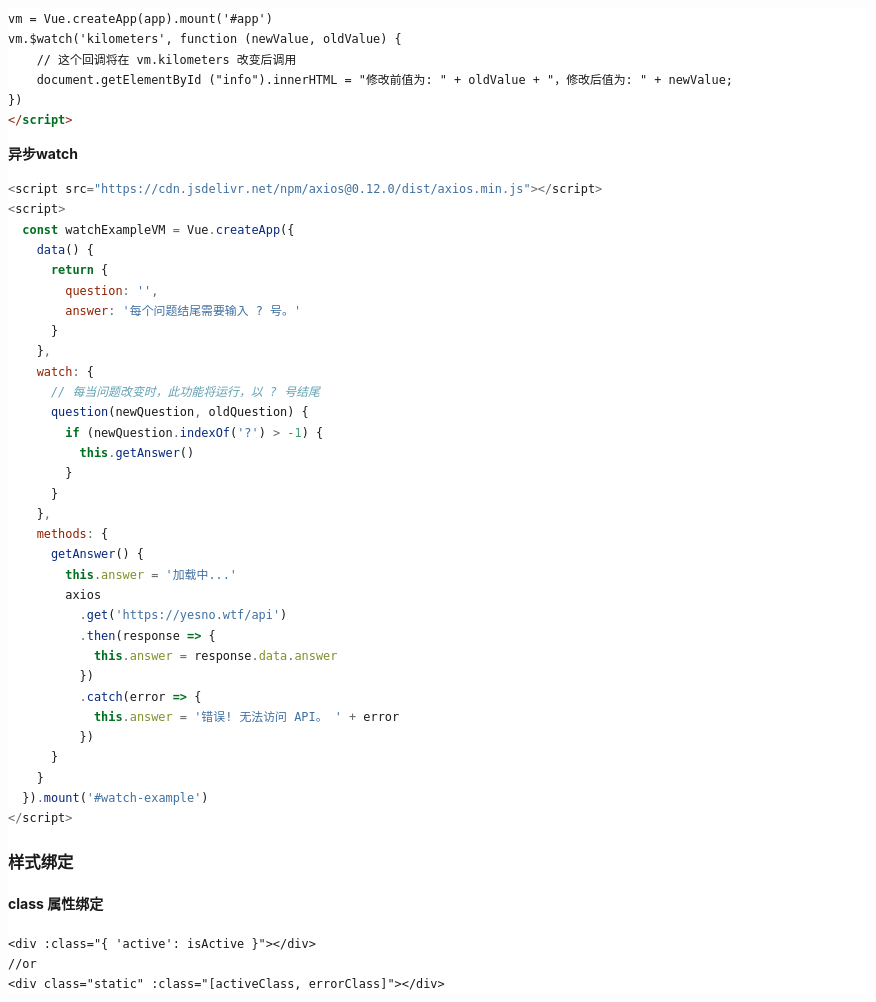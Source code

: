 ```html
vm = Vue.createApp(app).mount('#app')
vm.$watch('kilometers', function (newValue, oldValue) {
    // 这个回调将在 vm.kilometers 改变后调用
    document.getElementById ("info").innerHTML = "修改前值为: " + oldValue + "，修改后值为: " + newValue;
})
</script>
```

**异步watch**

```javascript
<script src="https://cdn.jsdelivr.net/npm/axios@0.12.0/dist/axios.min.js"></script>
<script>
  const watchExampleVM = Vue.createApp({
    data() {
      return {
        question: '',
        answer: '每个问题结尾需要输入 ? 号。'
      }
    },
    watch: {
      // 每当问题改变时，此功能将运行，以 ? 号结尾
      question(newQuestion, oldQuestion) {
        if (newQuestion.indexOf('?') > -1) {
          this.getAnswer()
        }
      }
    },
    methods: {
      getAnswer() {
        this.answer = '加载中...'
        axios
          .get('https://yesno.wtf/api')
          .then(response => {
            this.answer = response.data.answer
          })
          .catch(error => {
            this.answer = '错误! 无法访问 API。 ' + error
          })
      }
    }
  }).mount('#watch-example')
</script>
```

### 样式绑定

#### class 属性绑定

```
<div :class="{ 'active': isActive }"></div>
//or
<div class="static" :class="[activeClass, errorClass]"></div>
```
